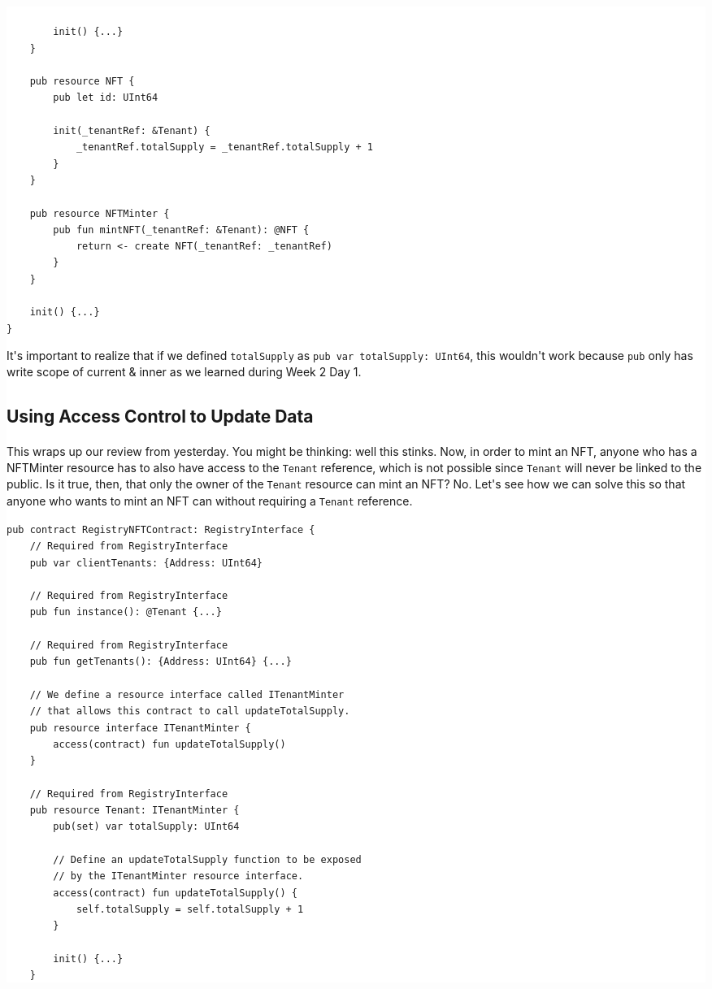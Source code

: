 ```cadence

        init() {...}
    }

    pub resource NFT {
        pub let id: UInt64

        init(_tenantRef: &Tenant) {
            _tenantRef.totalSupply = _tenantRef.totalSupply + 1
        }
    }

    pub resource NFTMinter {
        pub fun mintNFT(_tenantRef: &Tenant): @NFT {
            return <- create NFT(_tenantRef: _tenantRef)
        }       
    }

    init() {...}
}
```

It's important to realize that if we defined `totalSupply` as `pub var totalSupply: UInt64`, this wouldn't work because `pub` only has write scope of current & inner as we learned during Week 2 Day 1.

## Using Access Control to Update Data

This wraps up our review from yesterday. You might be thinking: well this stinks. Now, in order to mint an NFT, anyone who has a NFTMinter resource has to also have access to the `Tenant` reference, which is not possible since `Tenant` will never be linked to the public. Is it true, then, that only the owner of the `Tenant` resource can mint an NFT? No. Let's see how we can solve this so that anyone who wants to mint an NFT can without requiring a `Tenant` reference.

```cadence
pub contract RegistryNFTContract: RegistryInterface {
    // Required from RegistryInterface
    pub var clientTenants: {Address: UInt64}

    // Required from RegistryInterface
    pub fun instance(): @Tenant {...}

    // Required from RegistryInterface
    pub fun getTenants(): {Address: UInt64} {...}

    // We define a resource interface called ITenantMinter
    // that allows this contract to call updateTotalSupply.
    pub resource interface ITenantMinter {
        access(contract) fun updateTotalSupply()
    }

    // Required from RegistryInterface
    pub resource Tenant: ITenantMinter {
        pub(set) var totalSupply: UInt64

        // Define an updateTotalSupply function to be exposed
        // by the ITenantMinter resource interface.
        access(contract) fun updateTotalSupply() {
            self.totalSupply = self.totalSupply + 1
        }

        init() {...}
    }

```